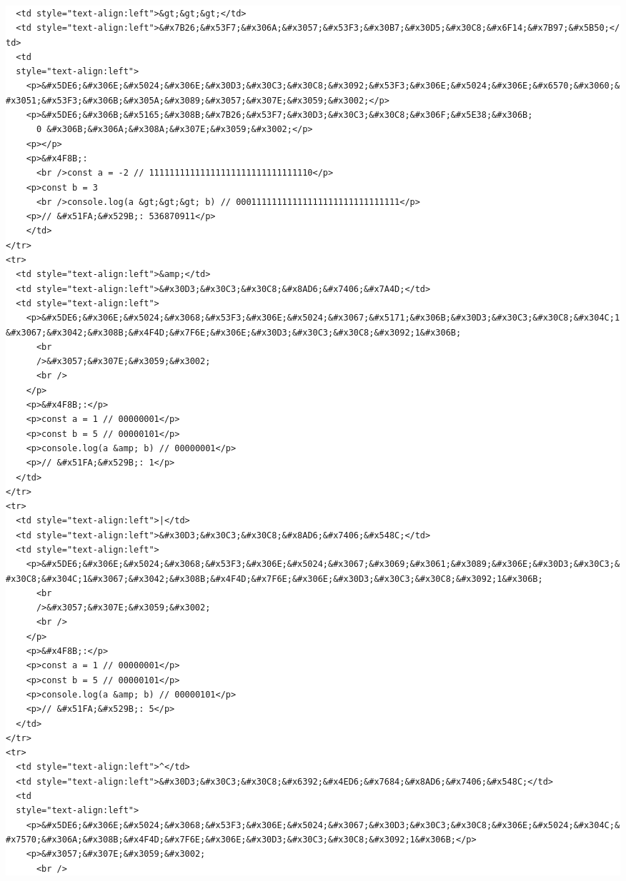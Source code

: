       <td style="text-align:left">&gt;&gt;&gt;</td>
      <td style="text-align:left">&#x7B26;&#x53F7;&#x306A;&#x3057;&#x53F3;&#x30B7;&#x30D5;&#x30C8;&#x6F14;&#x7B97;&#x5B50;</td>
      <td
      style="text-align:left">
        <p>&#x5DE6;&#x306E;&#x5024;&#x306E;&#x30D3;&#x30C3;&#x30C8;&#x3092;&#x53F3;&#x306E;&#x5024;&#x306E;&#x6570;&#x3060;&#x3051;&#x53F3;&#x306B;&#x305A;&#x3089;&#x3057;&#x307E;&#x3059;&#x3002;</p>
        <p>&#x5DE6;&#x306B;&#x5165;&#x308B;&#x7B26;&#x53F7;&#x30D3;&#x30C3;&#x30C8;&#x306F;&#x5E38;&#x306B;
          0 &#x306B;&#x306A;&#x308A;&#x307E;&#x3059;&#x3002;</p>
        <p></p>
        <p>&#x4F8B;:
          <br />const a = -2 // 11111111111111111111111111111110</p>
        <p>const b = 3
          <br />console.log(a &gt;&gt;&gt; b) // 00011111111111111111111111111111</p>
        <p>// &#x51FA;&#x529B;: 536870911</p>
        </td>
    </tr>
    <tr>
      <td style="text-align:left">&amp;</td>
      <td style="text-align:left">&#x30D3;&#x30C3;&#x30C8;&#x8AD6;&#x7406;&#x7A4D;</td>
      <td style="text-align:left">
        <p>&#x5DE6;&#x306E;&#x5024;&#x3068;&#x53F3;&#x306E;&#x5024;&#x3067;&#x5171;&#x306B;&#x30D3;&#x30C3;&#x30C8;&#x304C;1&#x3067;&#x3042;&#x308B;&#x4F4D;&#x7F6E;&#x306E;&#x30D3;&#x30C3;&#x30C8;&#x3092;1&#x306B;
          <br
          />&#x3057;&#x307E;&#x3059;&#x3002;
          <br />
        </p>
        <p>&#x4F8B;:</p>
        <p>const a = 1 // 00000001</p>
        <p>const b = 5 // 00000101</p>
        <p>console.log(a &amp; b) // 00000001</p>
        <p>// &#x51FA;&#x529B;: 1</p>
      </td>
    </tr>
    <tr>
      <td style="text-align:left">|</td>
      <td style="text-align:left">&#x30D3;&#x30C3;&#x30C8;&#x8AD6;&#x7406;&#x548C;</td>
      <td style="text-align:left">
        <p>&#x5DE6;&#x306E;&#x5024;&#x3068;&#x53F3;&#x306E;&#x5024;&#x3067;&#x3069;&#x3061;&#x3089;&#x306E;&#x30D3;&#x30C3;&#x30C8;&#x304C;1&#x3067;&#x3042;&#x308B;&#x4F4D;&#x7F6E;&#x306E;&#x30D3;&#x30C3;&#x30C8;&#x3092;1&#x306B;
          <br
          />&#x3057;&#x307E;&#x3059;&#x3002;
          <br />
        </p>
        <p>&#x4F8B;:</p>
        <p>const a = 1 // 00000001</p>
        <p>const b = 5 // 00000101</p>
        <p>console.log(a &amp; b) // 00000101</p>
        <p>// &#x51FA;&#x529B;: 5</p>
      </td>
    </tr>
    <tr>
      <td style="text-align:left">^</td>
      <td style="text-align:left">&#x30D3;&#x30C3;&#x30C8;&#x6392;&#x4ED6;&#x7684;&#x8AD6;&#x7406;&#x548C;</td>
      <td
      style="text-align:left">
        <p>&#x5DE6;&#x306E;&#x5024;&#x3068;&#x53F3;&#x306E;&#x5024;&#x3067;&#x30D3;&#x30C3;&#x30C8;&#x306E;&#x5024;&#x304C;&#x7570;&#x306A;&#x308B;&#x4F4D;&#x7F6E;&#x306E;&#x30D3;&#x30C3;&#x30C8;&#x3092;1&#x306B;</p>
        <p>&#x3057;&#x307E;&#x3059;&#x3002;
          <br />